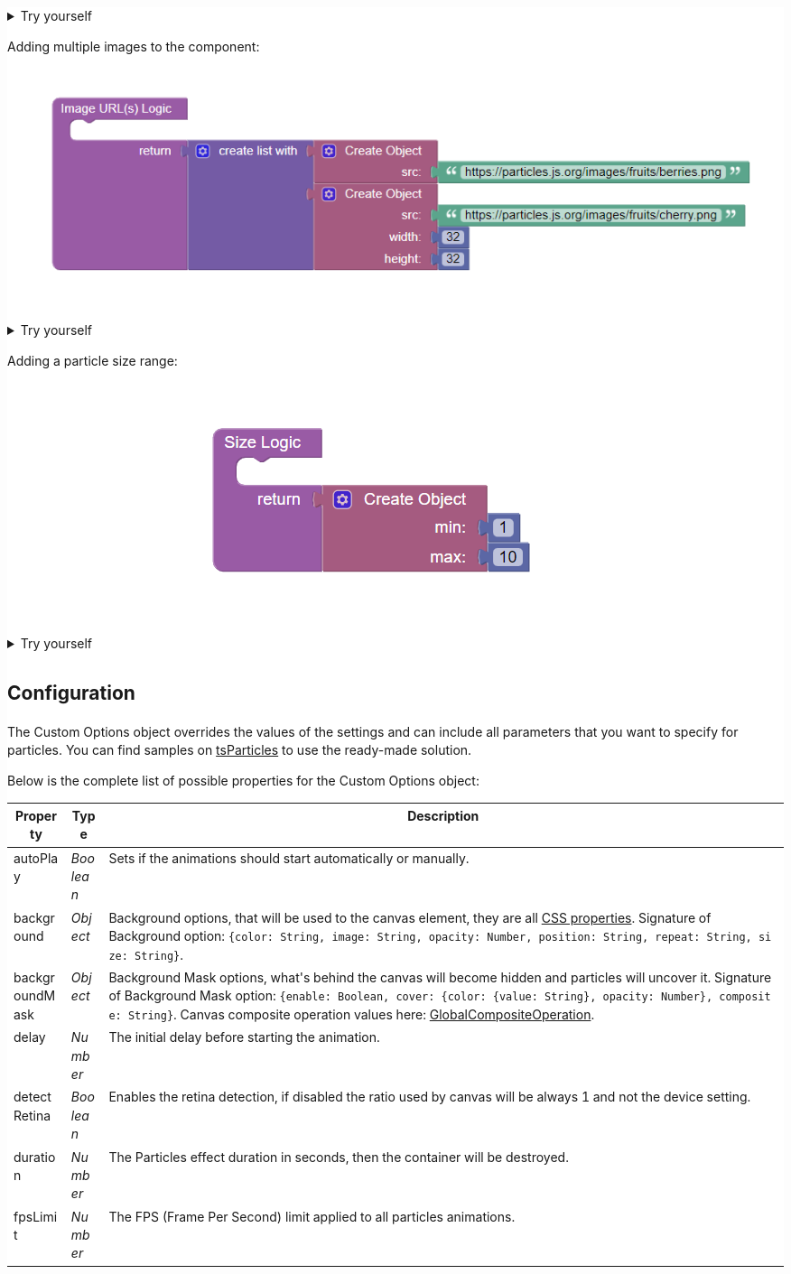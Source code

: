 <details><summary>Try yourself</summary></details>

Adding multiple images to the component:

<p align="center">
  <img src="./example-images/image-urls-logic.png" alt="action play" width="955"/>
</p>

<details><summary>Try yourself</summary></details>

Adding a particle size range:

<p align="center">
  <img src="./example-images/size-logic.png" alt="action play" width="780"/>
</p>

<details><summary>Try yourself</summary></details>

## Configuration

The Custom Options object overrides the values of the settings and can include all parameters that you want to specify for particles. You can find samples on [tsParticles](https://particles.js.org/) to use the ready-made solution.

Below is the complete list of possible properties for the Custom Options object:

| Property               | Type              | Description                                                                                                                                                                                                                                                                                                                                                                                                |
|------------------------|-------------------|------------------------------------------------------------------------------------------------------------------------------------------------------------------------------------------------------------------------------------------------------------------------------------------------------------------------------------------------------------------------------------------------------------|
| autoPlay               | *Boolean*         | Sets if the animations should start automatically or manually.                                                                                                                                                                                                                                                                                                                                             |
| background             | *Object*          | Background options, that will be used to the canvas element, they are all [CSS properties](https://developer.mozilla.org/en-US/docs/Web/CSS/background). Signature of Background option: `{color: String, image: String, opacity: Number, position: String, repeat: String, size: String}`.                                                                                                                |
| backgroundMask         | *Object*          | Background Mask options, what's behind the canvas will become hidden and particles will uncover it. Signature of Background Mask option: `{enable: Boolean, cover: {color: {value: String}, opacity: Number}, composite: String}`. Canvas composite operation values here: [GlobalCompositeOperation](https://developer.mozilla.org/en-US/docs/Web/API/CanvasRenderingContext2D/globalCompositeOperation). |
| delay                  | *Number*          | The initial delay before starting the animation.                                                                                                                                                                                                                                                                                                                                                           |
| detectRetina           | *Boolean*         | Enables the retina detection, if disabled the ratio used by canvas will be always 1 and not the device setting.                                                                                                                                                                                                                                                                                            |
| duration               | *Number*          | The Particles effect duration in seconds, then the container will be destroyed.                                                                                                                                                                                                                                                                                                                            |
| fpsLimit               | *Number*          | The FPS (Frame Per Second) limit applied to all particles animations.                                                                                                                                                                                                                                                                                                                                      |